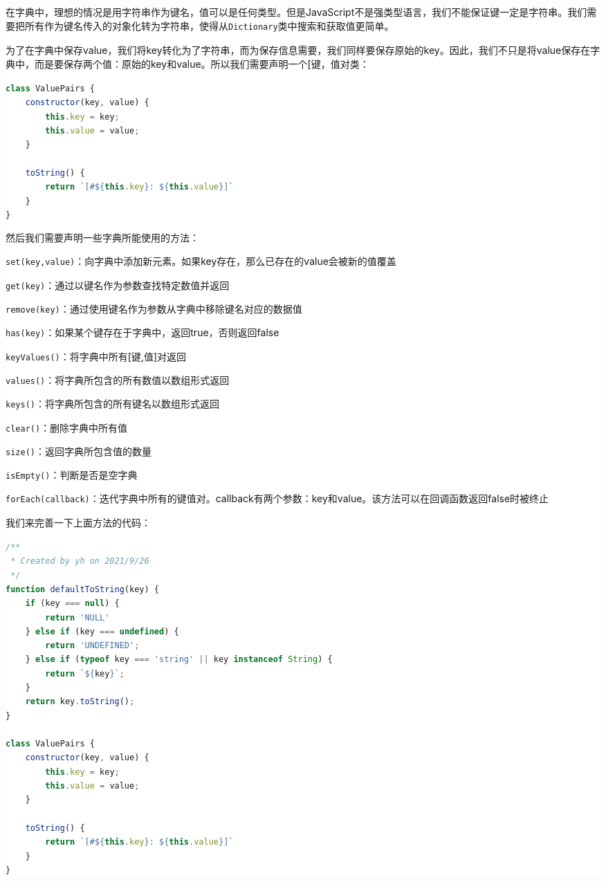 在字典中，理想的情况是用字符串作为键名，值可以是任何类型。但是JavaScript不是强类型语言，我们不能保证键一定是字符串。我们需要把所有作为键名传入的对象化转为字符串，使得从`Dictionary`类中搜索和获取值更简单。

为了在字典中保存value，我们将key转化为了字符串，而为保存信息需要，我们同样要保存原始的key。因此，我们不只是将value保存在字典中，而是要保存两个值：原始的key和value。所以我们需要声明一个[键，值对类：

```javascript
class ValuePairs {
    constructor(key, value) {
        this.key = key;
        this.value = value;
    }

    toString() {
        return `[#${this.key}: ${this.value}]`
    }
}
```

然后我们需要声明一些字典所能使用的方法：

`set(key,value)`：向字典中添加新元素。如果key存在，那么已存在的value会被新的值覆盖

`get(key)`：通过以键名作为参数查找特定数值并返回

`remove(key)`：通过使用键名作为参数从字典中移除键名对应的数据值

`has(key)`：如果某个键存在于字典中，返回true，否则返回false

`keyValues()`：将字典中所有[键,值]对返回

`values()`：将字典所包含的所有数值以数组形式返回

`keys()`：将字典所包含的所有键名以数组形式返回

`clear()`：删除字典中所有值

`size()`：返回字典所包含值的数量

`isEmpty()`：判断是否是空字典

`forEach(callback)`：迭代字典中所有的键值对。callback有两个参数：key和value。该方法可以在回调函数返回false时被终止

我们来完善一下上面方法的代码：

```javascript
/**
 * Created by yh on 2021/9/26
 */
function defaultToString(key) {
    if (key === null) {
        return 'NULL'
    } else if (key === undefined) {
        return 'UNDEFINED';
    } else if (typeof key === 'string' || key instanceof String) {
        return `${key}`;
    }
    return key.toString();
}

class ValuePairs {
    constructor(key, value) {
        this.key = key;
        this.value = value;
    }

    toString() {
        return `[#${this.key}: ${this.value}]`
    }
}

```